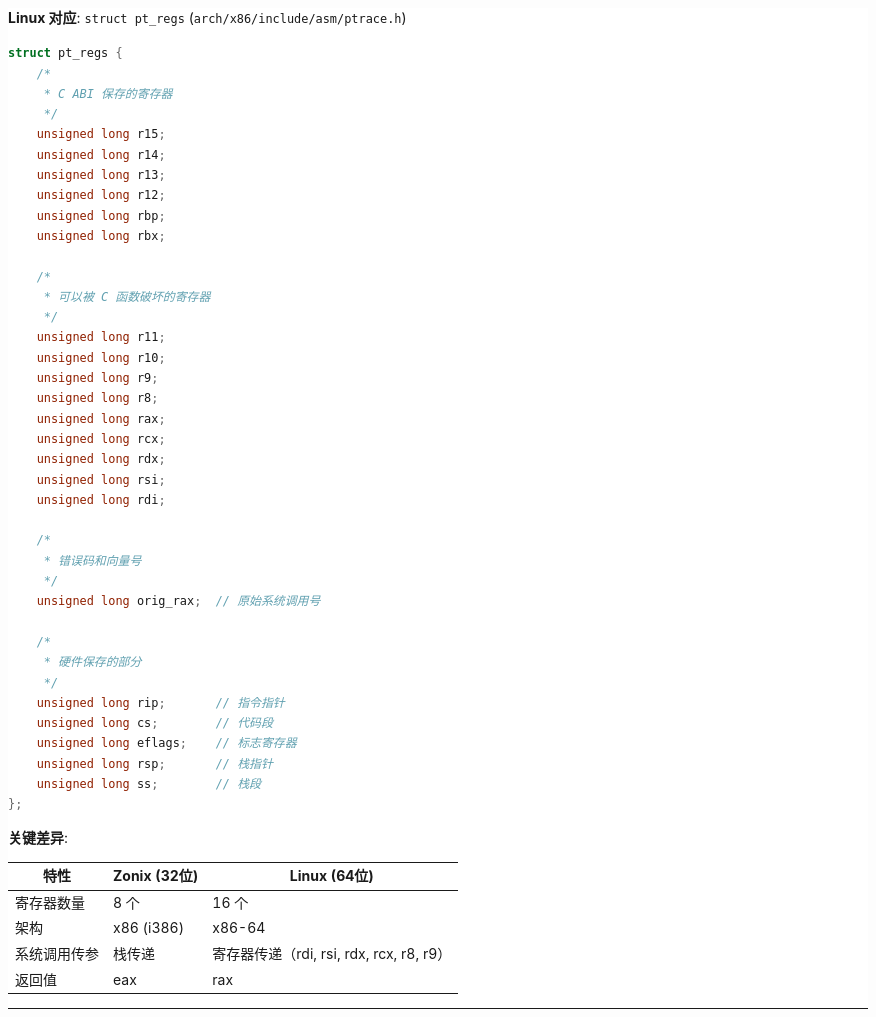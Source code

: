 **Linux 对应**: `struct pt_regs` (`arch/x86/include/asm/ptrace.h`)

```c
struct pt_regs {
    /*
     * C ABI 保存的寄存器
     */
    unsigned long r15;
    unsigned long r14;
    unsigned long r13;
    unsigned long r12;
    unsigned long rbp;
    unsigned long rbx;
    
    /*
     * 可以被 C 函数破坏的寄存器
     */
    unsigned long r11;
    unsigned long r10;
    unsigned long r9;
    unsigned long r8;
    unsigned long rax;
    unsigned long rcx;
    unsigned long rdx;
    unsigned long rsi;
    unsigned long rdi;
    
    /*
     * 错误码和向量号
     */
    unsigned long orig_rax;  // 原始系统调用号
    
    /*
     * 硬件保存的部分
     */
    unsigned long rip;       // 指令指针
    unsigned long cs;        // 代码段
    unsigned long eflags;    // 标志寄存器
    unsigned long rsp;       // 栈指针
    unsigned long ss;        // 栈段
};
```

**关键差异**:

| 特性 | Zonix (32位) | Linux (64位) |
|------|-------------|-------------|
| 寄存器数量 | 8 个 | 16 个 |
| 架构 | x86 (i386) | x86-64 |
| 系统调用传参 | 栈传递 | 寄存器传递（rdi, rsi, rdx, rcx, r8, r9） |
| 返回值 | eax | rax |

---